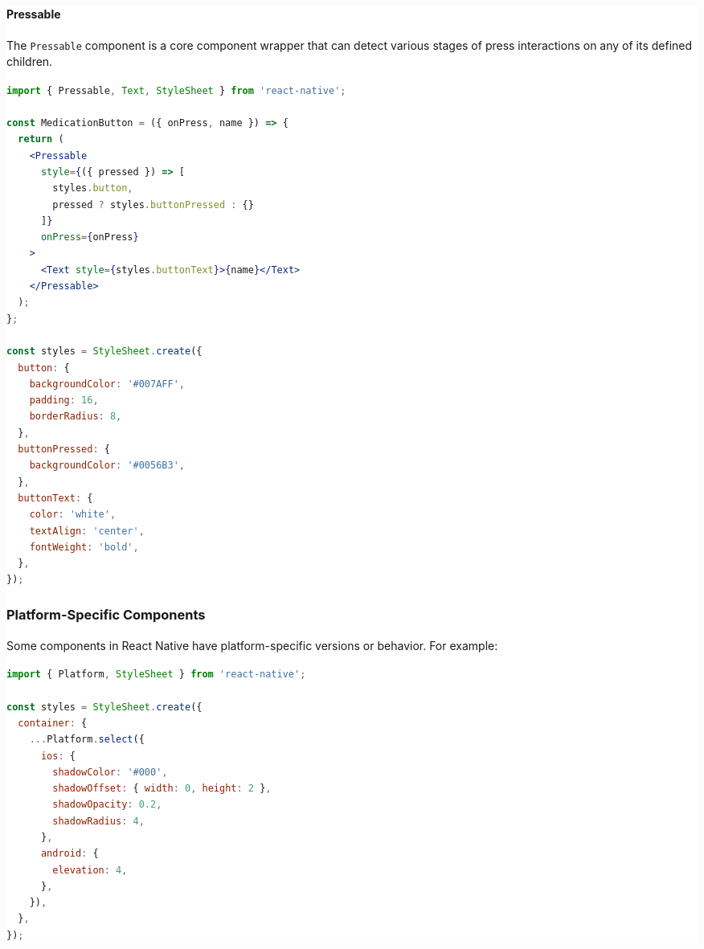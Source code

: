 #### Pressable
The `Pressable` component is a core component wrapper that can detect various stages of press interactions on any of its defined children.

```jsx
import { Pressable, Text, StyleSheet } from 'react-native';

const MedicationButton = ({ onPress, name }) => {
  return (
    <Pressable 
      style={({ pressed }) => [
        styles.button,
        pressed ? styles.buttonPressed : {}
      ]}
      onPress={onPress}
    >
      <Text style={styles.buttonText}>{name}</Text>
    </Pressable>
  );
};

const styles = StyleSheet.create({
  button: {
    backgroundColor: '#007AFF',
    padding: 16,
    borderRadius: 8,
  },
  buttonPressed: {
    backgroundColor: '#0056B3',
  },
  buttonText: {
    color: 'white',
    textAlign: 'center',
    fontWeight: 'bold',
  },
});
```

### Platform-Specific Components

Some components in React Native have platform-specific versions or behavior. For example:

```jsx
import { Platform, StyleSheet } from 'react-native';

const styles = StyleSheet.create({
  container: {
    ...Platform.select({
      ios: {
        shadowColor: '#000',
        shadowOffset: { width: 0, height: 2 },
        shadowOpacity: 0.2,
        shadowRadius: 4,
      },
      android: {
        elevation: 4,
      },
    }),
  },
});
```
